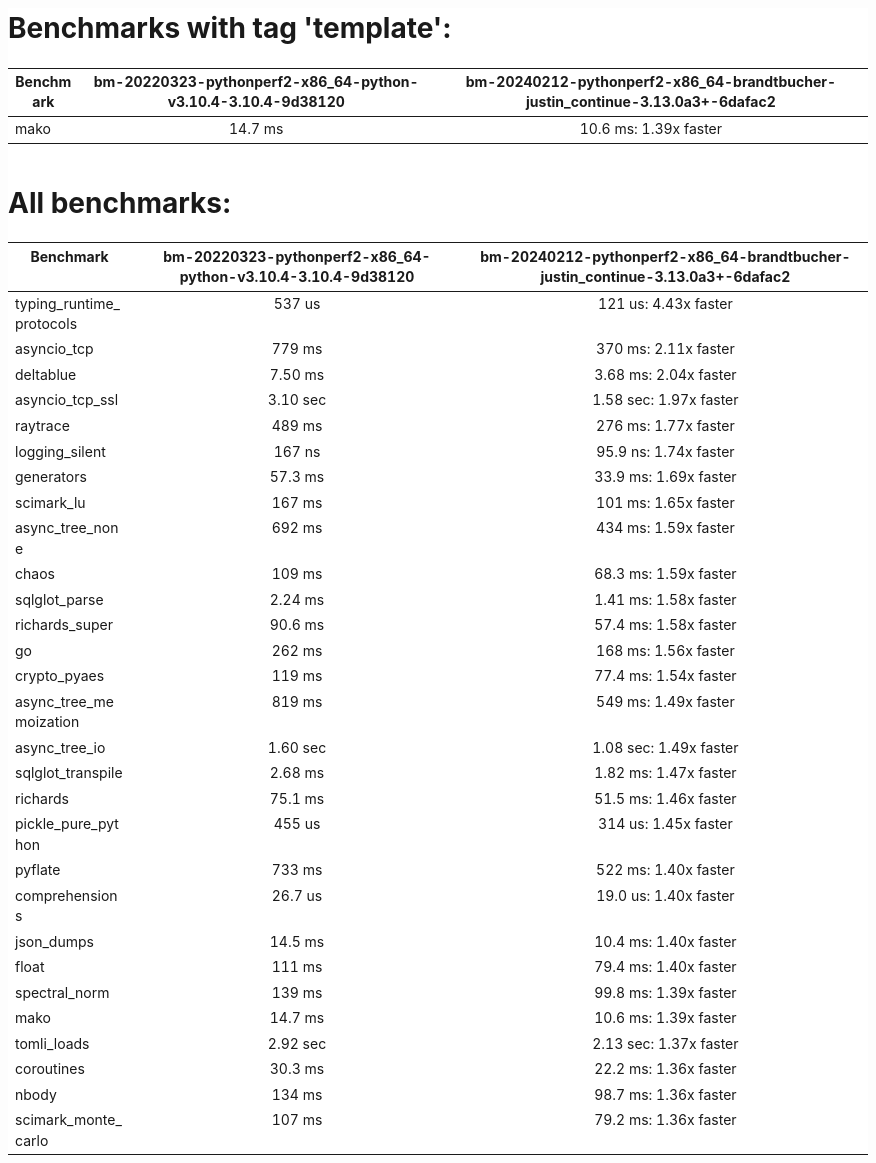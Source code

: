 Benchmarks with tag 'template':
===============================

| Benchmark | bm-20220323-pythonperf2-x86_64-python-v3.10.4-3.10.4-9d38120 | bm-20240212-pythonperf2-x86_64-brandtbucher-justin_continue-3.13.0a3+-6dafac2 |
|-----------|:------------------------------------------------------------:|:-----------------------------------------------------------------------------:|
| mako      | 14.7 ms                                                      | 10.6 ms: 1.39x faster                                                         |

All benchmarks:
===============

| Benchmark                | bm-20220323-pythonperf2-x86_64-python-v3.10.4-3.10.4-9d38120 | bm-20240212-pythonperf2-x86_64-brandtbucher-justin_continue-3.13.0a3+-6dafac2 |
|--------------------------|:------------------------------------------------------------:|:-----------------------------------------------------------------------------:|
| typing_runtime_protocols | 537 us                                                       | 121 us: 4.43x faster                                                          |
| asyncio_tcp              | 779 ms                                                       | 370 ms: 2.11x faster                                                          |
| deltablue                | 7.50 ms                                                      | 3.68 ms: 2.04x faster                                                         |
| asyncio_tcp_ssl          | 3.10 sec                                                     | 1.58 sec: 1.97x faster                                                        |
| raytrace                 | 489 ms                                                       | 276 ms: 1.77x faster                                                          |
| logging_silent           | 167 ns                                                       | 95.9 ns: 1.74x faster                                                         |
| generators               | 57.3 ms                                                      | 33.9 ms: 1.69x faster                                                         |
| scimark_lu               | 167 ms                                                       | 101 ms: 1.65x faster                                                          |
| async_tree_none          | 692 ms                                                       | 434 ms: 1.59x faster                                                          |
| chaos                    | 109 ms                                                       | 68.3 ms: 1.59x faster                                                         |
| sqlglot_parse            | 2.24 ms                                                      | 1.41 ms: 1.58x faster                                                         |
| richards_super           | 90.6 ms                                                      | 57.4 ms: 1.58x faster                                                         |
| go                       | 262 ms                                                       | 168 ms: 1.56x faster                                                          |
| crypto_pyaes             | 119 ms                                                       | 77.4 ms: 1.54x faster                                                         |
| async_tree_memoization   | 819 ms                                                       | 549 ms: 1.49x faster                                                          |
| async_tree_io            | 1.60 sec                                                     | 1.08 sec: 1.49x faster                                                        |
| sqlglot_transpile        | 2.68 ms                                                      | 1.82 ms: 1.47x faster                                                         |
| richards                 | 75.1 ms                                                      | 51.5 ms: 1.46x faster                                                         |
| pickle_pure_python       | 455 us                                                       | 314 us: 1.45x faster                                                          |
| pyflate                  | 733 ms                                                       | 522 ms: 1.40x faster                                                          |
| comprehensions           | 26.7 us                                                      | 19.0 us: 1.40x faster                                                         |
| json_dumps               | 14.5 ms                                                      | 10.4 ms: 1.40x faster                                                         |
| float                    | 111 ms                                                       | 79.4 ms: 1.40x faster                                                         |
| spectral_norm            | 139 ms                                                       | 99.8 ms: 1.39x faster                                                         |
| mako                     | 14.7 ms                                                      | 10.6 ms: 1.39x faster                                                         |
| tomli_loads              | 2.92 sec                                                     | 2.13 sec: 1.37x faster                                                        |
| coroutines               | 30.3 ms                                                      | 22.2 ms: 1.36x faster                                                         |
| nbody                    | 134 ms                                                       | 98.7 ms: 1.36x faster                                                         |
| scimark_monte_carlo      | 107 ms                                                       | 79.2 ms: 1.36x faster                                                         |